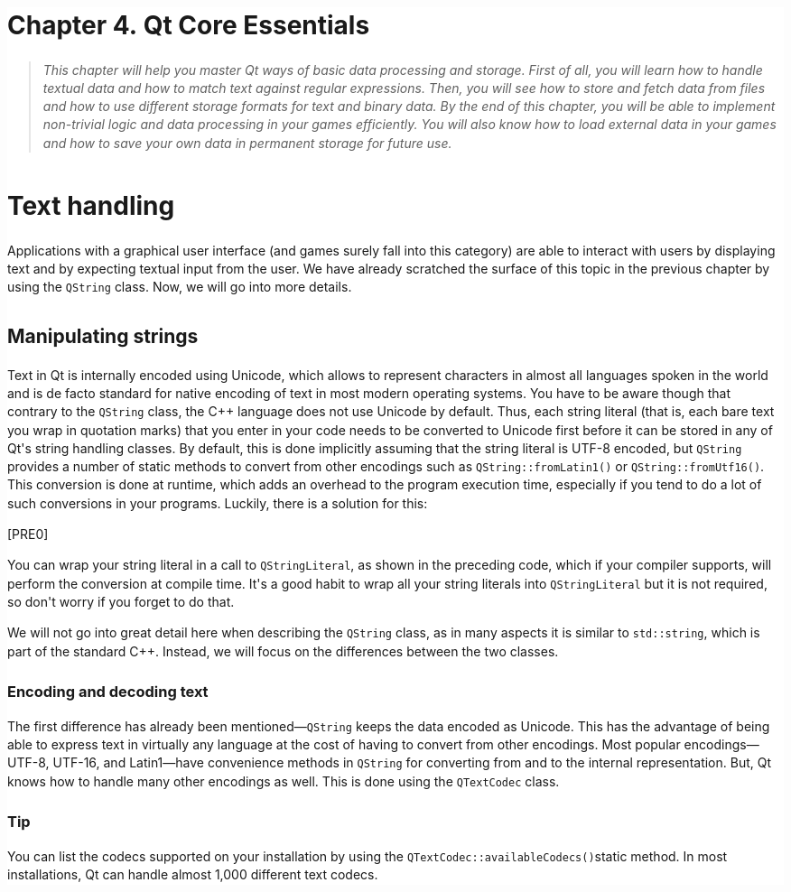 # Chapter 4. Qt Core Essentials

> *This chapter will help you master Qt ways of basic data processing and storage. First of all, you will learn how to handle textual data and how to match text against regular expressions. Then, you will see how to store and fetch data from files and how to use different storage formats for text and binary data. By the end of this chapter, you will be able to implement non-trivial logic and data processing in your games efficiently. You will also know how to load external data in your games and how to save your own data in permanent storage for future use.*

# Text handling

Applications with a graphical user interface (and games surely fall into this category) are able to interact with users by displaying text and by expecting textual input from the user. We have already scratched the surface of this topic in the previous chapter by using the `QString` class. Now, we will go into more details.

## Manipulating strings

Text in Qt is internally encoded using Unicode, which allows to represent characters in almost all languages spoken in the world and is de facto standard for native encoding of text in most modern operating systems. You have to be aware though that contrary to the `QString` class, the C++ language does not use Unicode by default. Thus, each string literal (that is, each bare text you wrap in quotation marks) that you enter in your code needs to be converted to Unicode first before it can be stored in any of Qt's string handling classes. By default, this is done implicitly assuming that the string literal is UTF-8 encoded, but `QString` provides a number of static methods to convert from other encodings such as `QString::fromLatin1()` or `QString::fromUtf16()`. This conversion is done at runtime, which adds an overhead to the program execution time, especially if you tend to do a lot of such conversions in your programs. Luckily, there is a solution for this:

[PRE0]

You can wrap your string literal in a call to `QStringLiteral`, as shown in the preceding code, which if your compiler supports, will perform the conversion at compile time. It's a good habit to wrap all your string literals into `QStringLiteral` but it is not required, so don't worry if you forget to do that.

We will not go into great detail here when describing the `QString` class, as in many aspects it is similar to `std::string`, which is part of the standard C++. Instead, we will focus on the differences between the two classes.

### Encoding and decoding text

The first difference has already been mentioned—`QString` keeps the data encoded as Unicode. This has the advantage of being able to express text in virtually any language at the cost of having to convert from other encodings. Most popular encodings—UTF-8, UTF-16, and Latin1—have convenience methods in `QString` for converting from and to the internal representation. But, Qt knows how to handle many other encodings as well. This is done using the `QTextCodec` class.

### Tip

You can list the codecs supported on your installation by using the `QTextCodec::availableCodecs()`static method. In most installations, Qt can handle almost 1,000 different text codecs.

